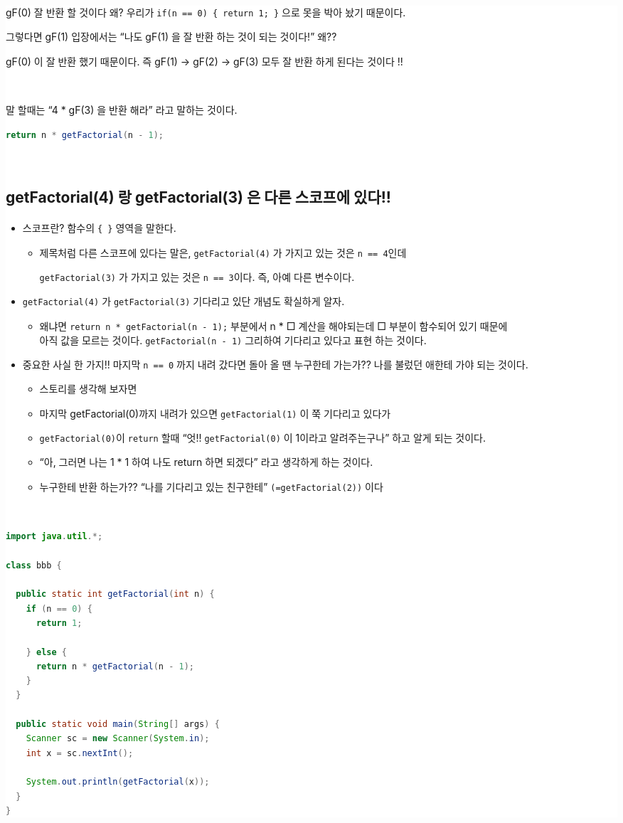 gF(0) 잘 반환 할 것이다 왜? 우리가 `if(n == 0) { return 1; }` 으로 못을 박아 놨기 때문이다.

그렇다면 gF(1) 입장에서는 “나도 gF(1) 을 잘 반환 하는 것이 되는 것이다!” 왜??

gF(0) 이 잘 반환 했기 때문이다. 즉 gF(1) → gF(2) → gF(3) 모두 잘 반환 하게 된다는 것이다 !!

<br/>

말 할때는 “4 * gF(3) 을 반환 해라” 라고 말하는 것이다.

```java
return n * getFactorial(n - 1);
```

<br/>

## getFactorial(4) 랑 getFactorial(3) 은 다른 스코프에 있다!!

- 스코프란? 함수의 `{ }` 영역을 말한다.

    - 제목처럼 다른 스코프에 있다는 말은, `getFactorial(4)` 가 가지고 있는 것은 `n == 4`인데
        
        `getFactorial(3)` 가 가지고 있는 것은 `n == 3`이다. 즉, 아예 다른 변수이다.
        
- `getFactorial(4)` 가 `getFactorial(3)` 기다리고 있단 개념도 확실하게 알자.
    - 왜냐면 `return n * getFactorial(n - 1);` 부분에서 n * □ 계산을 해야되는데 □ 부분이 함수되어 있기 때문에 <br/>아직 값을 모르는 것이다. `getFactorial(n - 1)` 그리하여 기다리고 있다고 표현 하는 것이다.

- 중요한 사실 한 가지!! 마지막 `n == 0` 까지 내려 갔다면 돌아 올 땐 누구한테 가는가?? 나를 불렀던 애한테 가야 되는 것이다.
    - 스토리를 생각해 보자면

    - 마지막 getFactorial(0)까지 내려가 있으면 `getFactorial(1)` 이 쭉 기다리고 있다가
    - `getFactorial(0)`이 `return` 할때 “엇!! `getFactorial(0)` 이 1이라고 알려주는구나” 하고 알게 되는 것이다.
    - “아, 그러면 나는 1 * 1 하여 나도 return 하면 되겠다” 라고 생각하게 하는 것이다.
    - 누구한테 반환 하는가?? “나를 기다리고 있는 친구한테” `(=getFactorial(2))` 이다

<br/>

```java
import java.util.*;

class bbb {

  public static int getFactorial(int n) {
    if (n == 0) {
      return 1;

    } else {
      return n * getFactorial(n - 1);
    }
  }

  public static void main(String[] args) {
    Scanner sc = new Scanner(System.in);
    int x = sc.nextInt();

    System.out.println(getFactorial(x));
  }
}
```
